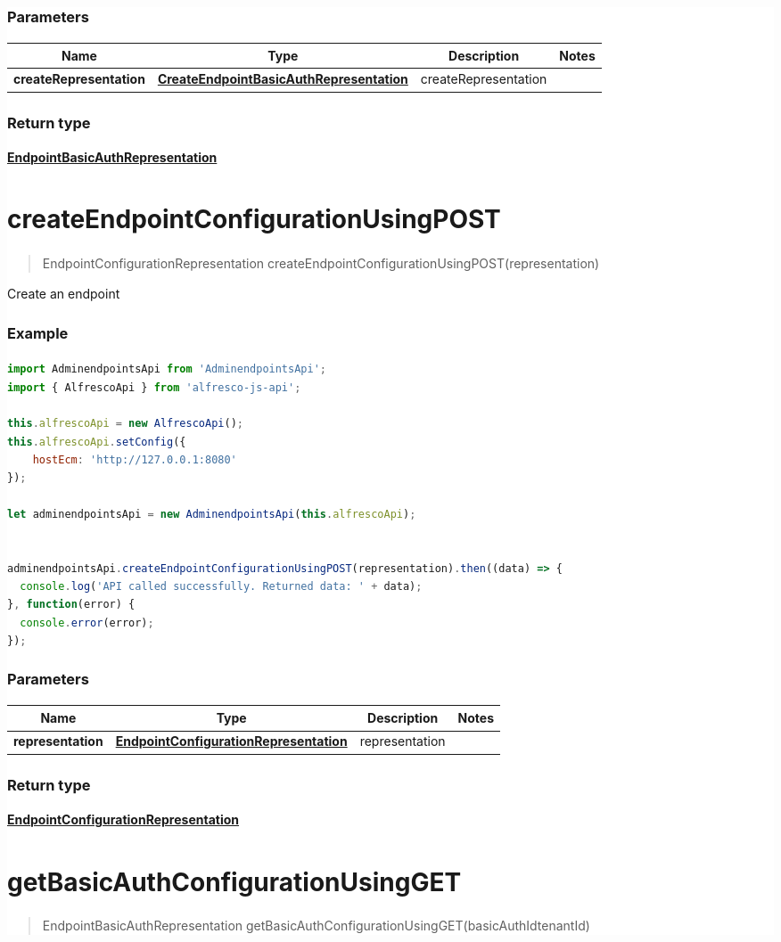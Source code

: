 ### Parameters

Name | Type | Description  | Notes
------------- | ------------- | ------------- | -------------
 **createRepresentation** | [**CreateEndpointBasicAuthRepresentation**](CreateEndpointBasicAuthRepresentation.md)| createRepresentation | 

### Return type

[**EndpointBasicAuthRepresentation**](EndpointBasicAuthRepresentation.md)

<a name="createEndpointConfigurationUsingPOST"></a>
# **createEndpointConfigurationUsingPOST**
> EndpointConfigurationRepresentation createEndpointConfigurationUsingPOST(representation)

Create an endpoint

### Example
```javascript
import AdminendpointsApi from 'AdminendpointsApi';
import { AlfrescoApi } from 'alfresco-js-api';

this.alfrescoApi = new AlfrescoApi();
this.alfrescoApi.setConfig({
    hostEcm: 'http://127.0.0.1:8080'
});

let adminendpointsApi = new AdminendpointsApi(this.alfrescoApi);


adminendpointsApi.createEndpointConfigurationUsingPOST(representation).then((data) => {
  console.log('API called successfully. Returned data: ' + data);
}, function(error) {
  console.error(error);
});

```

### Parameters

Name | Type | Description  | Notes
------------- | ------------- | ------------- | -------------
 **representation** | [**EndpointConfigurationRepresentation**](EndpointConfigurationRepresentation.md)| representation | 

### Return type

[**EndpointConfigurationRepresentation**](EndpointConfigurationRepresentation.md)

<a name="getBasicAuthConfigurationUsingGET"></a>
# **getBasicAuthConfigurationUsingGET**
> EndpointBasicAuthRepresentation getBasicAuthConfigurationUsingGET(basicAuthIdtenantId)
